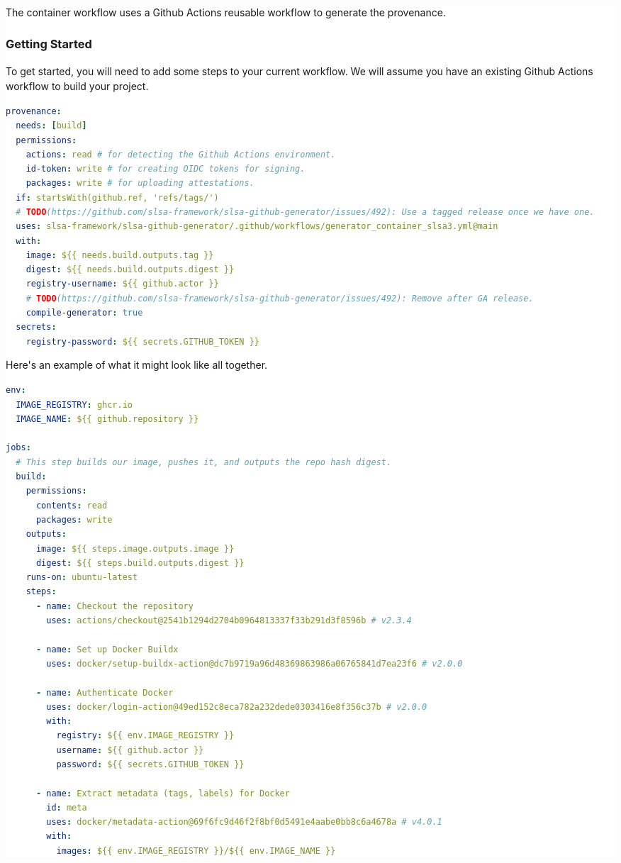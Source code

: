 The container workflow uses a Github Actions reusable workflow to generate the
provenance.

### Getting Started

To get started, you will need to add some steps to your current workflow. We
will assume you have an existing Github Actions workflow to build your project.

```yaml
provenance:
  needs: [build]
  permissions:
    actions: read # for detecting the Github Actions environment.
    id-token: write # for creating OIDC tokens for signing.
    packages: write # for uploading attestations.
  if: startsWith(github.ref, 'refs/tags/')
  # TODO(https://github.com/slsa-framework/slsa-github-generator/issues/492): Use a tagged release once we have one.
  uses: slsa-framework/slsa-github-generator/.github/workflows/generator_container_slsa3.yml@main
  with:
    image: ${{ needs.build.outputs.tag }}
    digest: ${{ needs.build.outputs.digest }}
    registry-username: ${{ github.actor }}
    # TODO(https://github.com/slsa-framework/slsa-github-generator/issues/492): Remove after GA release.
    compile-generator: true
  secrets:
    registry-password: ${{ secrets.GITHUB_TOKEN }}
```

Here's an example of what it might look like all together.

```yaml
env:
  IMAGE_REGISTRY: ghcr.io
  IMAGE_NAME: ${{ github.repository }}

jobs:
  # This step builds our image, pushes it, and outputs the repo hash digest.
  build:
    permissions:
      contents: read
      packages: write
    outputs:
      image: ${{ steps.image.outputs.image }}
      digest: ${{ steps.build.outputs.digest }}
    runs-on: ubuntu-latest
    steps:
      - name: Checkout the repository
        uses: actions/checkout@2541b1294d2704b0964813337f33b291d3f8596b # v2.3.4

      - name: Set up Docker Buildx
        uses: docker/setup-buildx-action@dc7b9719a96d48369863986a06765841d7ea23f6 # v2.0.0

      - name: Authenticate Docker
        uses: docker/login-action@49ed152c8eca782a232dede0303416e8f356c37b # v2.0.0
        with:
          registry: ${{ env.IMAGE_REGISTRY }}
          username: ${{ github.actor }}
          password: ${{ secrets.GITHUB_TOKEN }}

      - name: Extract metadata (tags, labels) for Docker
        id: meta
        uses: docker/metadata-action@69f6fc9d46f2f8bf0d5491e4aabe0bb8c6a4678a # v4.0.1
        with:
          images: ${{ env.IMAGE_REGISTRY }}/${{ env.IMAGE_NAME }}
```